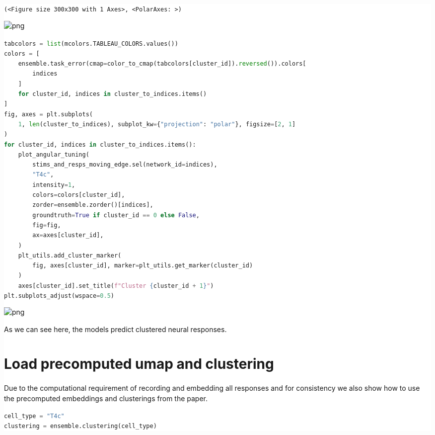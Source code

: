 


    (<Figure size 300x300 with 1 Axes>, <PolarAxes: >)





![png](05_flyvision_umap_and_clustering_models_files/05_flyvision_umap_and_clustering_models_43_1.png)




```python
tabcolors = list(mcolors.TABLEAU_COLORS.values())
colors = [
    ensemble.task_error(cmap=color_to_cmap(tabcolors[cluster_id]).reversed()).colors[
        indices
    ]
    for cluster_id, indices in cluster_to_indices.items()
]
fig, axes = plt.subplots(
    1, len(cluster_to_indices), subplot_kw={"projection": "polar"}, figsize=[2, 1]
)
for cluster_id, indices in cluster_to_indices.items():
    plot_angular_tuning(
        stims_and_resps_moving_edge.sel(network_id=indices),
        "T4c",
        intensity=1,
        colors=colors[cluster_id],
        zorder=ensemble.zorder()[indices],
        groundtruth=True if cluster_id == 0 else False,
        fig=fig,
        ax=axes[cluster_id],
    )
    plt_utils.add_cluster_marker(
        fig, axes[cluster_id], marker=plt_utils.get_marker(cluster_id)
    )
    axes[cluster_id].set_title(f"Cluster {cluster_id + 1}")
plt.subplots_adjust(wspace=0.5)
```



![png](05_flyvision_umap_and_clustering_models_files/05_flyvision_umap_and_clustering_models_44_0.png)



As we can see here, the models predict clustered neural responses.

# Load precomputed umap and clustering

Due to the computational requirement of recording and embedding all responses and for consistency we also show how to use the precomputed embeddings and clusterings from the paper.


```python
cell_type = "T4c"
clustering = ensemble.clustering(cell_type)
```
